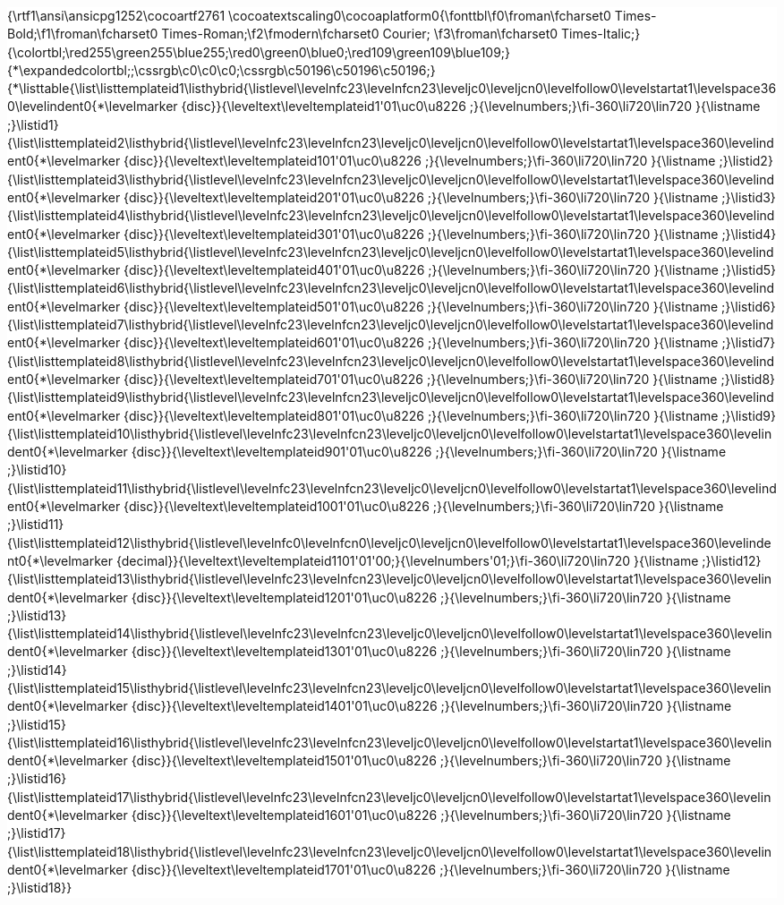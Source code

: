 {\rtf1\ansi\ansicpg1252\cocoartf2761
\cocoatextscaling0\cocoaplatform0{\fonttbl\f0\froman\fcharset0 Times-Bold;\f1\froman\fcharset0 Times-Roman;\f2\fmodern\fcharset0 Courier;
\f3\froman\fcharset0 Times-Italic;}
{\colortbl;\red255\green255\blue255;\red0\green0\blue0;\red109\green109\blue109;}
{\*\expandedcolortbl;;\cssrgb\c0\c0\c0;\cssrgb\c50196\c50196\c50196;}
{\*\listtable{\list\listtemplateid1\listhybrid{\listlevel\levelnfc23\levelnfcn23\leveljc0\leveljcn0\levelfollow0\levelstartat1\levelspace360\levelindent0{\*\levelmarker \{disc\}}{\leveltext\leveltemplateid1\'01\uc0\u8226 ;}{\levelnumbers;}\fi-360\li720\lin720 }{\listname ;}\listid1}
{\list\listtemplateid2\listhybrid{\listlevel\levelnfc23\levelnfcn23\leveljc0\leveljcn0\levelfollow0\levelstartat1\levelspace360\levelindent0{\*\levelmarker \{disc\}}{\leveltext\leveltemplateid101\'01\uc0\u8226 ;}{\levelnumbers;}\fi-360\li720\lin720 }{\listname ;}\listid2}
{\list\listtemplateid3\listhybrid{\listlevel\levelnfc23\levelnfcn23\leveljc0\leveljcn0\levelfollow0\levelstartat1\levelspace360\levelindent0{\*\levelmarker \{disc\}}{\leveltext\leveltemplateid201\'01\uc0\u8226 ;}{\levelnumbers;}\fi-360\li720\lin720 }{\listname ;}\listid3}
{\list\listtemplateid4\listhybrid{\listlevel\levelnfc23\levelnfcn23\leveljc0\leveljcn0\levelfollow0\levelstartat1\levelspace360\levelindent0{\*\levelmarker \{disc\}}{\leveltext\leveltemplateid301\'01\uc0\u8226 ;}{\levelnumbers;}\fi-360\li720\lin720 }{\listname ;}\listid4}
{\list\listtemplateid5\listhybrid{\listlevel\levelnfc23\levelnfcn23\leveljc0\leveljcn0\levelfollow0\levelstartat1\levelspace360\levelindent0{\*\levelmarker \{disc\}}{\leveltext\leveltemplateid401\'01\uc0\u8226 ;}{\levelnumbers;}\fi-360\li720\lin720 }{\listname ;}\listid5}
{\list\listtemplateid6\listhybrid{\listlevel\levelnfc23\levelnfcn23\leveljc0\leveljcn0\levelfollow0\levelstartat1\levelspace360\levelindent0{\*\levelmarker \{disc\}}{\leveltext\leveltemplateid501\'01\uc0\u8226 ;}{\levelnumbers;}\fi-360\li720\lin720 }{\listname ;}\listid6}
{\list\listtemplateid7\listhybrid{\listlevel\levelnfc23\levelnfcn23\leveljc0\leveljcn0\levelfollow0\levelstartat1\levelspace360\levelindent0{\*\levelmarker \{disc\}}{\leveltext\leveltemplateid601\'01\uc0\u8226 ;}{\levelnumbers;}\fi-360\li720\lin720 }{\listname ;}\listid7}
{\list\listtemplateid8\listhybrid{\listlevel\levelnfc23\levelnfcn23\leveljc0\leveljcn0\levelfollow0\levelstartat1\levelspace360\levelindent0{\*\levelmarker \{disc\}}{\leveltext\leveltemplateid701\'01\uc0\u8226 ;}{\levelnumbers;}\fi-360\li720\lin720 }{\listname ;}\listid8}
{\list\listtemplateid9\listhybrid{\listlevel\levelnfc23\levelnfcn23\leveljc0\leveljcn0\levelfollow0\levelstartat1\levelspace360\levelindent0{\*\levelmarker \{disc\}}{\leveltext\leveltemplateid801\'01\uc0\u8226 ;}{\levelnumbers;}\fi-360\li720\lin720 }{\listname ;}\listid9}
{\list\listtemplateid10\listhybrid{\listlevel\levelnfc23\levelnfcn23\leveljc0\leveljcn0\levelfollow0\levelstartat1\levelspace360\levelindent0{\*\levelmarker \{disc\}}{\leveltext\leveltemplateid901\'01\uc0\u8226 ;}{\levelnumbers;}\fi-360\li720\lin720 }{\listname ;}\listid10}
{\list\listtemplateid11\listhybrid{\listlevel\levelnfc23\levelnfcn23\leveljc0\leveljcn0\levelfollow0\levelstartat1\levelspace360\levelindent0{\*\levelmarker \{disc\}}{\leveltext\leveltemplateid1001\'01\uc0\u8226 ;}{\levelnumbers;}\fi-360\li720\lin720 }{\listname ;}\listid11}
{\list\listtemplateid12\listhybrid{\listlevel\levelnfc0\levelnfcn0\leveljc0\leveljcn0\levelfollow0\levelstartat1\levelspace360\levelindent0{\*\levelmarker \{decimal\}}{\leveltext\leveltemplateid1101\'01\'00;}{\levelnumbers\'01;}\fi-360\li720\lin720 }{\listname ;}\listid12}
{\list\listtemplateid13\listhybrid{\listlevel\levelnfc23\levelnfcn23\leveljc0\leveljcn0\levelfollow0\levelstartat1\levelspace360\levelindent0{\*\levelmarker \{disc\}}{\leveltext\leveltemplateid1201\'01\uc0\u8226 ;}{\levelnumbers;}\fi-360\li720\lin720 }{\listname ;}\listid13}
{\list\listtemplateid14\listhybrid{\listlevel\levelnfc23\levelnfcn23\leveljc0\leveljcn0\levelfollow0\levelstartat1\levelspace360\levelindent0{\*\levelmarker \{disc\}}{\leveltext\leveltemplateid1301\'01\uc0\u8226 ;}{\levelnumbers;}\fi-360\li720\lin720 }{\listname ;}\listid14}
{\list\listtemplateid15\listhybrid{\listlevel\levelnfc23\levelnfcn23\leveljc0\leveljcn0\levelfollow0\levelstartat1\levelspace360\levelindent0{\*\levelmarker \{disc\}}{\leveltext\leveltemplateid1401\'01\uc0\u8226 ;}{\levelnumbers;}\fi-360\li720\lin720 }{\listname ;}\listid15}
{\list\listtemplateid16\listhybrid{\listlevel\levelnfc23\levelnfcn23\leveljc0\leveljcn0\levelfollow0\levelstartat1\levelspace360\levelindent0{\*\levelmarker \{disc\}}{\leveltext\leveltemplateid1501\'01\uc0\u8226 ;}{\levelnumbers;}\fi-360\li720\lin720 }{\listname ;}\listid16}
{\list\listtemplateid17\listhybrid{\listlevel\levelnfc23\levelnfcn23\leveljc0\leveljcn0\levelfollow0\levelstartat1\levelspace360\levelindent0{\*\levelmarker \{disc\}}{\leveltext\leveltemplateid1601\'01\uc0\u8226 ;}{\levelnumbers;}\fi-360\li720\lin720 }{\listname ;}\listid17}
{\list\listtemplateid18\listhybrid{\listlevel\levelnfc23\levelnfcn23\leveljc0\leveljcn0\levelfollow0\levelstartat1\levelspace360\levelindent0{\*\levelmarker \{disc\}}{\leveltext\leveltemplateid1701\'01\uc0\u8226 ;}{\levelnumbers;}\fi-360\li720\lin720 }{\listname ;}\listid18}}